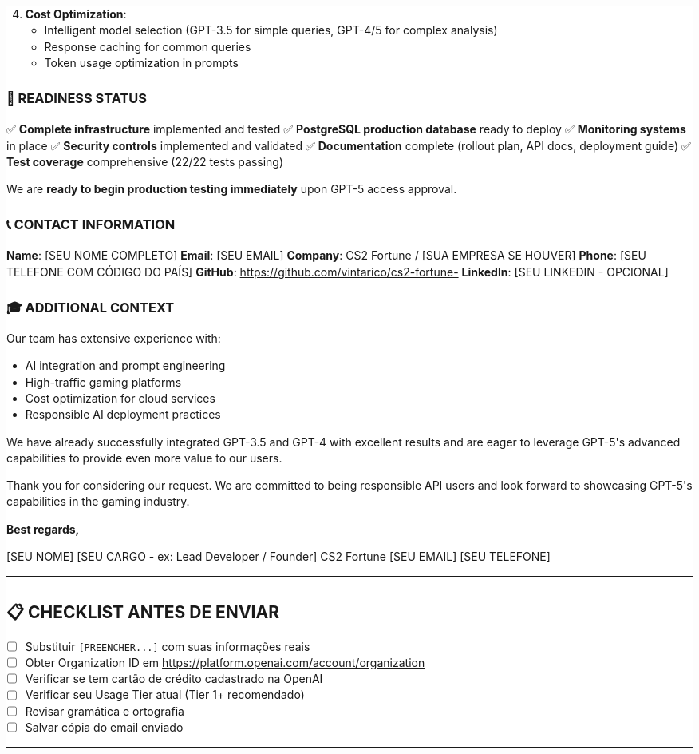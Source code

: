 4. **Cost Optimization**:
   - Intelligent model selection (GPT-3.5 for simple queries, GPT-4/5 for complex analysis)
   - Response caching for common queries
   - Token usage optimization in prompts

### 🚀 READINESS STATUS

✅ **Complete infrastructure** implemented and tested
✅ **PostgreSQL production database** ready to deploy
✅ **Monitoring systems** in place
✅ **Security controls** implemented and validated
✅ **Documentation** complete (rollout plan, API docs, deployment guide)
✅ **Test coverage** comprehensive (22/22 tests passing)

We are **ready to begin production testing immediately** upon GPT-5 access approval.

### 📞 CONTACT INFORMATION

**Name**: [SEU NOME COMPLETO]
**Email**: [SEU EMAIL]
**Company**: CS2 Fortune / [SUA EMPRESA SE HOUVER]
**Phone**: [SEU TELEFONE COM CÓDIGO DO PAÍS]
**GitHub**: https://github.com/vintarico/cs2-fortune-
**LinkedIn**: [SEU LINKEDIN - OPCIONAL]

### 🎓 ADDITIONAL CONTEXT

Our team has extensive experience with:
- AI integration and prompt engineering
- High-traffic gaming platforms
- Cost optimization for cloud services
- Responsible AI deployment practices

We have already successfully integrated GPT-3.5 and GPT-4 with excellent results and are eager to leverage GPT-5's advanced capabilities to provide even more value to our users.

Thank you for considering our request. We are committed to being responsible API users and look forward to showcasing GPT-5's capabilities in the gaming industry.

**Best regards,**

[SEU NOME]
[SEU CARGO - ex: Lead Developer / Founder]
CS2 Fortune
[SEU EMAIL]
[SEU TELEFONE]

---

## 📋 CHECKLIST ANTES DE ENVIAR

- [ ] Substituir `[PREENCHER...]` com suas informações reais
- [ ] Obter Organization ID em https://platform.openai.com/account/organization
- [ ] Verificar se tem cartão de crédito cadastrado na OpenAI
- [ ] Verificar seu Usage Tier atual (Tier 1+ recomendado)
- [ ] Revisar gramática e ortografia
- [ ] Salvar cópia do email enviado

---